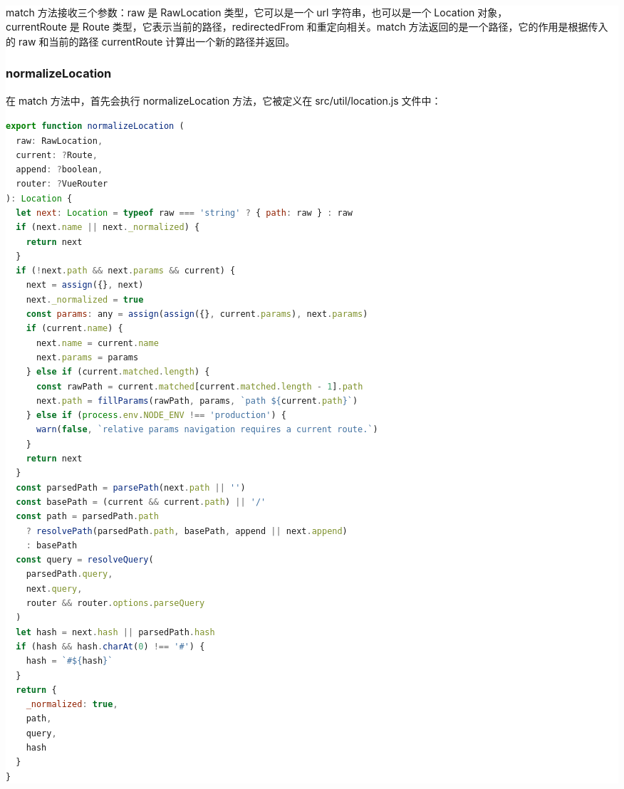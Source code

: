 match 方法接收三个参数：raw 是 RawLocation 类型，它可以是一个 url 字符串，也可以是一个 Location 对象，currentRoute 是 Route 类型，它表示当前的路径，redirectedFrom 和重定向相关。match 方法返回的是一个路径，它的作用是根据传入的 raw 和当前的路径 currentRoute 计算出一个新的路径并返回。

<a name="q8JKL"></a>
### normalizeLocation
在 match 方法中，首先会执行 normalizeLocation 方法，它被定义在 src/util/location.js 文件中：

```javascript
export function normalizeLocation (
  raw: RawLocation,
  current: ?Route,
  append: ?boolean,
  router: ?VueRouter
): Location {
  let next: Location = typeof raw === 'string' ? { path: raw } : raw
  if (next.name || next._normalized) {
    return next
  }
  if (!next.path && next.params && current) {
    next = assign({}, next)
    next._normalized = true
    const params: any = assign(assign({}, current.params), next.params)
    if (current.name) {
      next.name = current.name
      next.params = params
    } else if (current.matched.length) {
      const rawPath = current.matched[current.matched.length - 1].path
      next.path = fillParams(rawPath, params, `path ${current.path}`)
    } else if (process.env.NODE_ENV !== 'production') {
      warn(false, `relative params navigation requires a current route.`)
    }
    return next
  }
  const parsedPath = parsePath(next.path || '')
  const basePath = (current && current.path) || '/'
  const path = parsedPath.path
    ? resolvePath(parsedPath.path, basePath, append || next.append)
    : basePath
  const query = resolveQuery(
    parsedPath.query,
    next.query,
    router && router.options.parseQuery
  )
  let hash = next.hash || parsedPath.hash
  if (hash && hash.charAt(0) !== '#') {
    hash = `#${hash}`
  }
  return {
    _normalized: true,
    path,
    query,
    hash
  }
}
```
